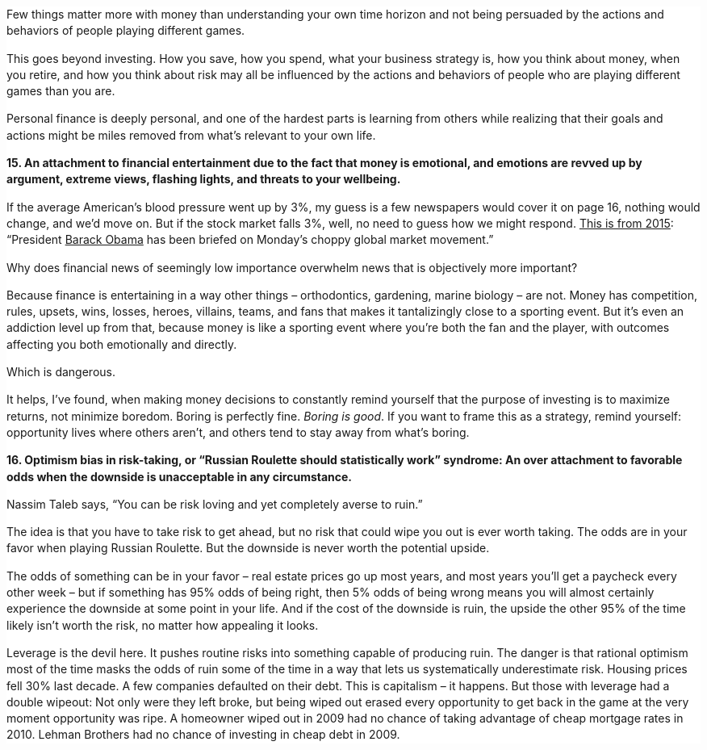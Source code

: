 Few things matter more with money than understanding your own time horizon and not being persuaded by the actions and behaviors of people playing different games.

This goes beyond investing. How you save, how you spend, what your business strategy is, how you think about money, when you retire, and how you think about risk may all be influenced by the actions and behaviors of people who are playing different games than you are.

Personal finance is deeply personal, and one of the hardest parts is learning from others while realizing that their goals and actions might be miles removed from what’s relevant to your own life.

**15\. An attachment to financial entertainment due to the fact that money is emotional, and emotions are revved up by argument, extreme views, flashing lights, and threats to your wellbeing.**

If the average American’s blood pressure went up by 3%, my guess is a few newspapers would cover it on page 16, nothing would change, and we’d move on. But if the stock market falls 3%, well, no need to guess how we might respond. [This is from 2015](https://www.cnbc.com/2015/08/24/white-house-obama-briefed-on-markets-turmoil-mindful-of-potential-self-inflicted-wounds.html): “President [Barack Obama](https://www.cnbc.com/barack-obama/) has been briefed on Monday’s choppy global market movement.”

Why does financial news of seemingly low importance overwhelm news that is objectively more important?

Because finance is entertaining in a way other things – orthodontics, gardening, marine biology – are not. Money has competition, rules, upsets, wins, losses, heroes, villains, teams, and fans that makes it tantalizingly close to a sporting event. But it’s even an addiction level up from that, because money is like a sporting event where you’re both the fan and the player, with outcomes affecting you both emotionally and directly.

Which is dangerous.

It helps, I’ve found, when making money decisions to constantly remind yourself that the purpose of investing is to maximize returns, not minimize boredom. Boring is perfectly fine. *Boring is good*. If you want to frame this as a strategy, remind yourself: opportunity lives where others aren’t, and others tend to stay away from what’s boring.

**16\. Optimism bias in risk-taking, or “Russian Roulette should statistically work” syndrome: An over attachment to favorable odds when the downside is unacceptable in any circumstance.**

Nassim Taleb says, “You can be risk loving and yet completely averse to ruin.”

The idea is that you have to take risk to get ahead, but no risk that could wipe you out is ever worth taking. The odds are in your favor when playing Russian Roulette. But the downside is never worth the potential upside.

The odds of something can be in your favor – real estate prices go up most years, and most years you’ll get a paycheck every other week – but if something has 95% odds of being right, then 5% odds of being wrong means you will almost certainly experience the downside at some point in your life. And if the cost of the downside is ruin, the upside the other 95% of the time likely isn’t worth the risk, no matter how appealing it looks.

Leverage is the devil here. It pushes routine risks into something capable of producing ruin. The danger is that rational optimism most of the time masks the odds of ruin some of the time in a way that lets us systematically underestimate risk. Housing prices fell 30% last decade. A few companies defaulted on their debt. This is capitalism – it happens. But those with leverage had a double wipeout: Not only were they left broke, but being wiped out erased every opportunity to get back in the game at the very moment opportunity was ripe. A homeowner wiped out in 2009 had no chance of taking advantage of cheap mortgage rates in 2010. Lehman Brothers had no chance of investing in cheap debt in 2009.
